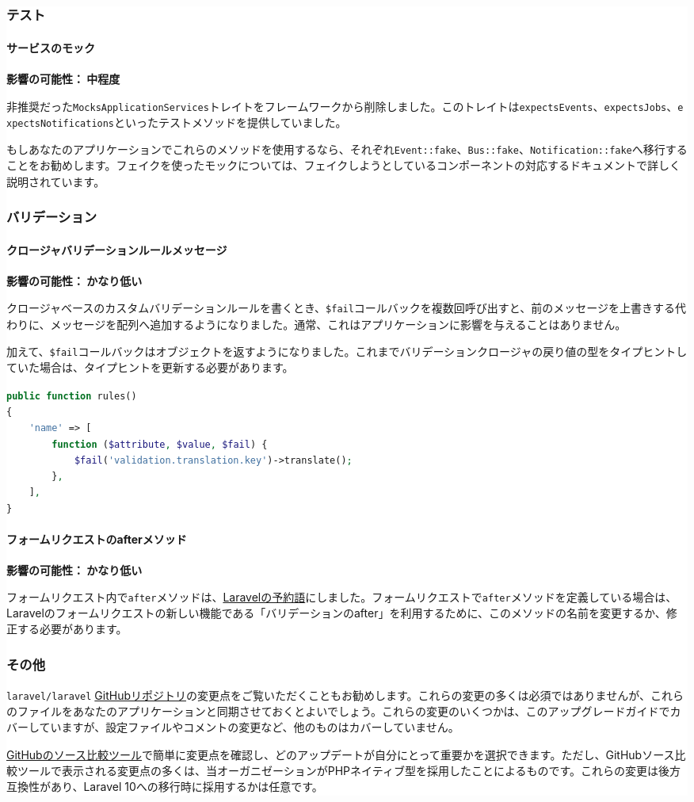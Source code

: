 ### テスト

<a name="service-mocking"></a>
#### サービスのモック

**影響の可能性： 中程度**

非推奨だった`MocksApplicationServices`トレイトをフレームワークから削除しました。このトレイトは`expectsEvents`、`expectsJobs`、`expectsNotifications`といったテストメソッドを提供していました。

もしあなたのアプリケーションでこれらのメソッドを使用するなら、それぞれ`Event::fake`、`Bus::fake`、`Notification::fake`へ移行することをお勧めします。フェイクを使ったモックについては、フェイクしようとしているコンポーネントの対応するドキュメントで詳しく説明されています。

### バリデーション

<a name="closure-validation-rule-messages"></a>
#### クロージャバリデーションルールメッセージ

**影響の可能性： かなり低い**

クロージャベースのカスタムバリデーションルールを書くとき、`$fail`コールバックを複数回呼び出すと、前のメッセージを上書きする代わりに、メッセージを配列へ追加するようになりました。通常、これはアプリケーションに影響を与えることはありません。

加えて、`$fail`コールバックはオブジェクトを返すようになりました。これまでバリデーションクロージャの戻り値の型をタイプヒントしていた場合は、タイプヒントを更新する必要があります。

```php
public function rules()
{
    'name' => [
        function ($attribute, $value, $fail) {
            $fail('validation.translation.key')->translate();
        },
    ],
}
```

<a name="form-request-after-method"></a>
#### フォームリクエストのafterメソッド

**影響の可能性： かなり低い**

フォームリクエスト内で`after`メソッドは、[Laravelの予約語](https://github.com/laravel/framework/pull/46757)にしました。フォームリクエストで`after`メソッドを定義している場合は、Laravelのフォームリクエストの新しい機能である「バリデーションのafter」を利用するために、このメソッドの名前を変更するか、修正する必要があります。

<a name="miscellaneous"></a>
### その他

`laravel/laravel` [GitHubリポジトリ](https://github.com/laravel/laravel)の変更点をご覧いただくこともお勧めします。これらの変更の多くは必須ではありませんが、これらのファイルをあなたのアプリケーションと同期させておくとよいでしょう。これらの変更のいくつかは、このアップグレードガイドでカバーしていますが、設定ファイルやコメントの変更など、他のものはカバーしていません。

[GitHubのソース比較ツール](https://github.com/laravel/laravel/compare/9.x...10.x)で簡単に変更点を確認し、どのアップデートが自分にとって重要かを選択できます。ただし、GitHubソース比較ツールで表示される変更点の多くは、当オーガニゼーションがPHPネイティブ型を採用したことによるものです。これらの変更は後方互換性があり、Laravel 10への移行時に採用するかは任意です。
